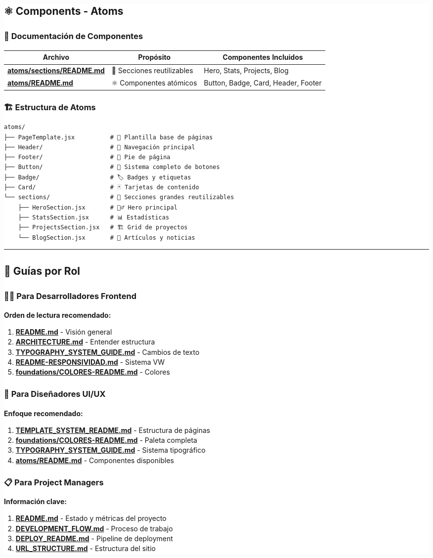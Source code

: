 
## ⚛️ Components - Atoms

### 📄 **Documentación de Componentes**
| Archivo | Propósito | Componentes Incluidos |
|---------|-----------|----------------------|
| [**atoms/sections/README.md**](src/design-system/atoms/sections/README.md) | 🧱 Secciones reutilizables | Hero, Stats, Projects, Blog |
| [**atoms/README.md**](src/design-system/atoms/README.md) | ⚛️ Componentes atómicos | Button, Badge, Card, Header, Footer |

### 🏗️ **Estructura de Atoms**
```
atoms/
├── PageTemplate.jsx          # 📄 Plantilla base de páginas
├── Header/                   # 🧭 Navegación principal
├── Footer/                   # 👣 Pie de página
├── Button/                   # 🔘 Sistema completo de botones
├── Badge/                    # 🏷️ Badges y etiquetas
├── Card/                     # 🃏 Tarjetas de contenido
└── sections/                 # 🧱 Secciones grandes reutilizables
    ├── HeroSection.jsx       # 🦸‍♂️ Hero principal
    ├── StatsSection.jsx      # 📊 Estadísticas
    ├── ProjectsSection.jsx   # 🏗️ Grid de proyectos
    └── BlogSection.jsx       # 📝 Artículos y noticias
```

---

## 🎯 Guías por Rol

### 👩‍💻 **Para Desarrolladores Frontend**
**Orden de lectura recomendado:**
1. [**README.md**](README.md) - Visión general
2. [**ARCHITECTURE.md**](ARCHITECTURE.md) - Entender estructura
3. [**TYPOGRAPHY_SYSTEM_GUIDE.md**](TYPOGRAPHY_SYSTEM_GUIDE.md) - Cambios de texto
4. [**README-RESPONSIVIDAD.md**](README-RESPONSIVIDAD.md) - Sistema VW
5. [**foundations/COLORES-README.md**](src/design-system/foundations/COLORES-README.md) - Colores

### 🎨 **Para Diseñadores UI/UX**
**Enfoque recomendado:**
1. [**TEMPLATE_SYSTEM_README.md**](TEMPLATE_SYSTEM_README.md) - Estructura de páginas
2. [**foundations/COLORES-README.md**](src/design-system/foundations/COLORES-README.md) - Paleta completa
3. [**TYPOGRAPHY_SYSTEM_GUIDE.md**](TYPOGRAPHY_SYSTEM_GUIDE.md) - Sistema tipográfico
4. [**atoms/README.md**](src/design-system/atoms/README.md) - Componentes disponibles

### 📋 **Para Project Managers**
**Información clave:**
1. [**README.md**](README.md) - Estado y métricas del proyecto
2. [**DEVELOPMENT_FLOW.md**](DEVELOPMENT_FLOW.md) - Proceso de trabajo
3. [**DEPLOY_README.md**](DEPLOY_README.md) - Pipeline de deployment
4. [**URL_STRUCTURE.md**](URL_STRUCTURE.md) - Estructura del sitio
